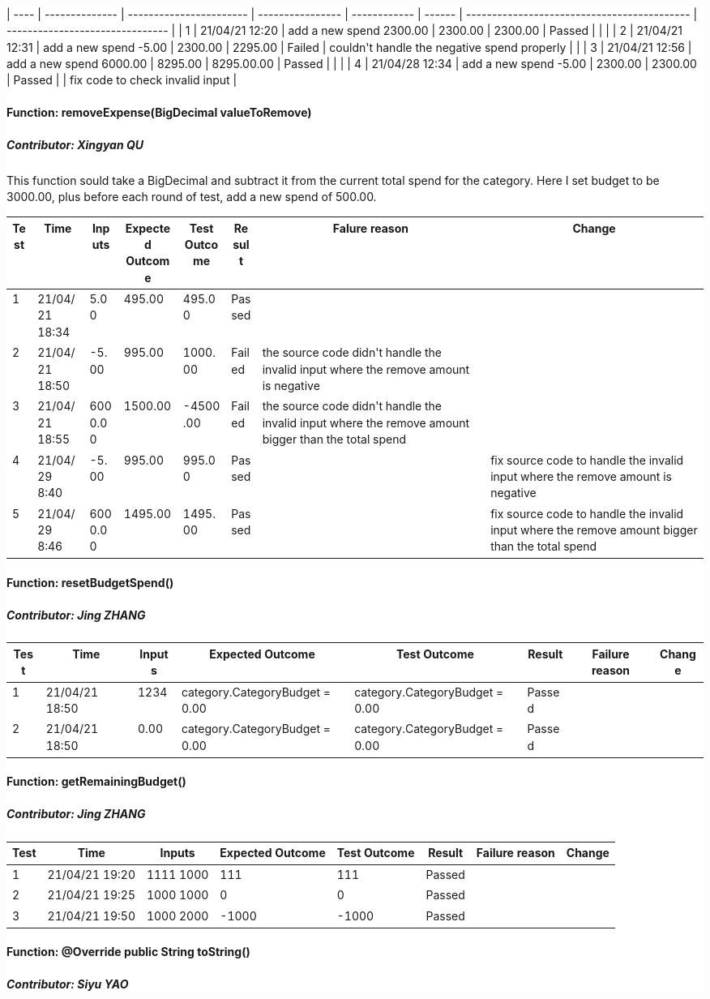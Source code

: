 | ---- | -------------- | ----------------------- | ---------------- | ------------ | ------ | ------------------------------------------- | ------------------------------- |
| 1    | 21/04/21 12:20 | add a new spend 2300.00 | 2300.00          | 2300.00      | Passed |                                             |                                 |
| 2    | 21/04/21 12:31 | add a new spend -5.00   | 2300.00          | 2295.00      | Failed | couldn't handle the negative spend properly |                                 |
| 3    | 21/04/21 12:56 | add a new spend 6000.00 | 8295.00          | 8295.00.00   | Passed |                                             |                                 |
| 4    | 21/04/28 12:34 | add a new spend -5.00   | 2300.00          | 2300.00      | Passed |                                             | fix code to check invalid input |

#### Function: removeExpense(BigDecimal valueToRemove)

##### Contributor: Xingyan QU

This function sould take a BigDecimal and subtract it from the current total spend for the category.
Here I set budget to be 3000.00, plus before each round of test, add a new spend of 500.00.

| Test | Time           | Inputs  | Expected Outcome | Test Outcome | Result | Falure reason                                                | Change                                                       |
| ---- | -------------- | ------- | ---------------- | ------------ | ------ | ------------------------------------------------------------ | ------------------------------------------------------------ |
| 1    | 21/04/21 18:34 | 5.00    | 495.00           | 495.00       | Passed |                                                              |                                                              |
| 2    | 21/04/21 18:50 | -5.00   | 995.00           | 1000.00      | Failed | the source code didn't handle the invalid input where the remove amount is negative |                                                              |
| 3    | 21/04/21 18:55 | 6000.00 | 1500.00          | -4500.00     | Failed | the source code didn't handle the invalid input where the remove amount bigger than the total spend |                                                              |
| 4    | 21/04/29 8:40  | -5.00   | 995.00           | 995.00       | Passed |                                                              | fix source code to handle the invalid input where the remove amount is negative |
| 5    | 21/04/29 8:46  | 6000.00 | 1495.00          | 1495.00      | Passed |                                                              | fix source code to handle the invalid input where the remove amount bigger than the total spend |


#### Function: resetBudgetSpend() 

##### Contributor: Jing ZHANG

| Test | Time           | Inputs | Expected Outcome               | Test Outcome                   | Result | Failure reason | Change |
| ---- | -------------- | ------ | ------------------------------ | ------------------------------ | ------ | -------------- | ------ |
| 1    | 21/04/21 18:50 | 1234   | category.CategoryBudget = 0.00 | category.CategoryBudget = 0.00 | Passed |                |        |
| 2    | 21/04/21 18:50 | 0.00   | category.CategoryBudget = 0.00 | category.CategoryBudget = 0.00 | Passed |                |        |

#### Function: getRemainingBudget()

##### Contributor: Jing ZHANG

| Test | Time           | Inputs    | Expected Outcome | Test Outcome | Result | Failure reason | Change |
| ---- | -------------- | --------- | ---------------- | ------------ | ------ | -------------- | ------ |
| 1    | 21/04/21 19:20 | 1111 1000 | 111              | 111          | Passed |                |        |
| 2    | 21/04/21 19:25 | 1000 1000 | 0                | 0            | Passed |                |        |
| 3    | 21/04/21 19:50 | 1000 2000 | -1000            | -1000        | Passed |                |        |

#### Function: @Override   public String toString()

##### Contributor: Siyu YAO

